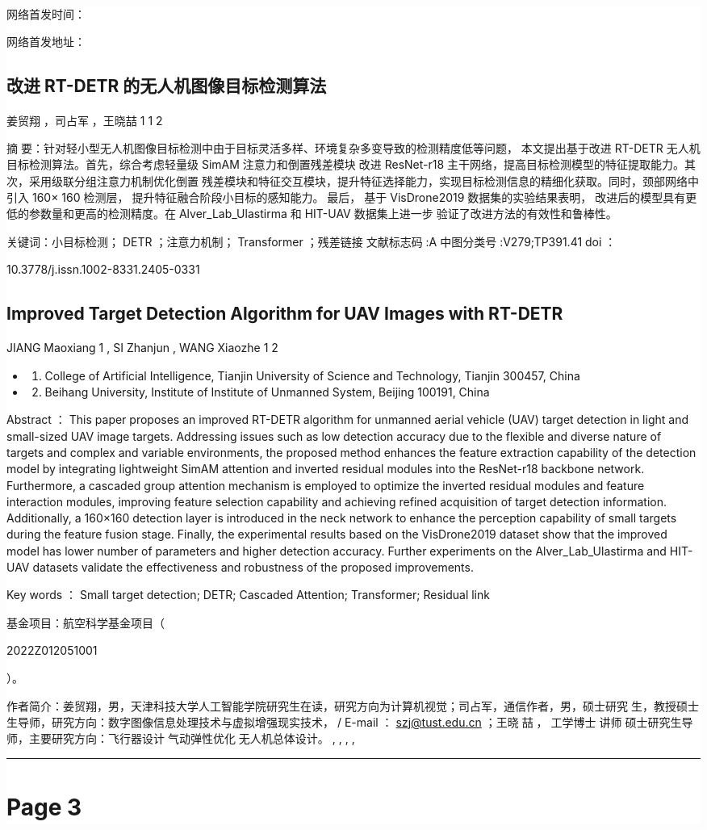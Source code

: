 ⽹络⾸发时间：

⽹络⾸发地址：


## 改进 RT-DETR 的无人机图像目标检测算法

姜贸翔 ，司占军 ，王晓喆 1 1 2

摘 要：针对轻小型无人机图像目标检测中由于目标灵活多样、环境复杂多变导致的检测精度低等问题， 本文提出基于改进 RT-DETR 无人机目标检测算法。首先，综合考虑轻量级 SimAM 注意力和倒置残差模块 改进 ResNet-r18 主干网络，提高目标检测模型的特征提取能力。其次，采用级联分组注意力机制优化倒置 残差模块和特征交互模块，提升特征选择能力，实现目标检测信息的精细化获取。同时，颈部网络中引入 160× 160 检测层， 提升特征融合阶段小目标的感知能力。 最后， 基于 VisDrone2019 数据集的实验结果表明， 改进后的模型具有更低的参数量和更高的检测精度。在 Alver_Lab_Ulastirma 和 HIT-UAV 数据集上进一步 验证了改进方法的有效性和鲁棒性。

关键词：小目标检测； DETR ；注意力机制； Transformer ；残差链接 文献标志码 :A 中图分类号 :V279;TP391.41      doi ：

10.3778/j.issn.1002-8331.2405-0331


## Improved Target Detection Algorithm for UAV Images with RT-DETR

JIANG Maoxiang 1 ,    SI Zhanjun ,    WANG Xiaozhe 1 2


- 1. College of Artificial Intelligence, Tianjin University of Science and Technology, Tianjin 300457, China
- 2. Beihang University, Institute of Institute of Unmanned System, Beijing 100191, China


Abstract ： This paper proposes an improved RT-DETR algorithm for unmanned aerial vehicle (UAV) target detection in light and small-sized UAV image targets. Addressing issues such as low detection accuracy due to the flexible and diverse nature of targets and complex and variable environments, the proposed method enhances the feature extraction capability of the detection model by integrating lightweight SimAM attention and inverted residual modules into the ResNet-r18 backbone network. Furthermore, a cascaded group attention mechanism is employed to optimize the inverted residual modules and feature interaction modules, improving feature selection capability and achieving refined acquisition of target detection information. Additionally, a 160×160 detection layer is introduced in the neck network to enhance the perception capability of small targets during the feature fusion stage. Finally, the experimental results based on the VisDrone2019 dataset show that the improved model has lower number of parameters and higher detection accuracy. Further experiments on the Alver_Lab_Ulastirma and HIT-UAV datasets validate the effectiveness and robustness of the proposed improvements.

Key words ： Small target detection; DETR; Cascaded Attention; Transformer; Residual link

基金项目：航空科学基金项目（

2022Z012051001

）。

作者简介：姜贸翔，男，天津科技大学人工智能学院研究生在读，研究方向为计算机视觉；司占军，通信作者，男，硕士研究 生，教授硕士生导师，研究方向：数字图像信息处理技术与虚拟增强现实技术， / E-mail ： szj@tust.edu.cn ；王晓 喆 ， 工学博士 讲师 硕士研究生导师，主要研究方向：飞行器设计 气动弹性优化 无人机总体设计。 , , , ,

---

# Page 3

